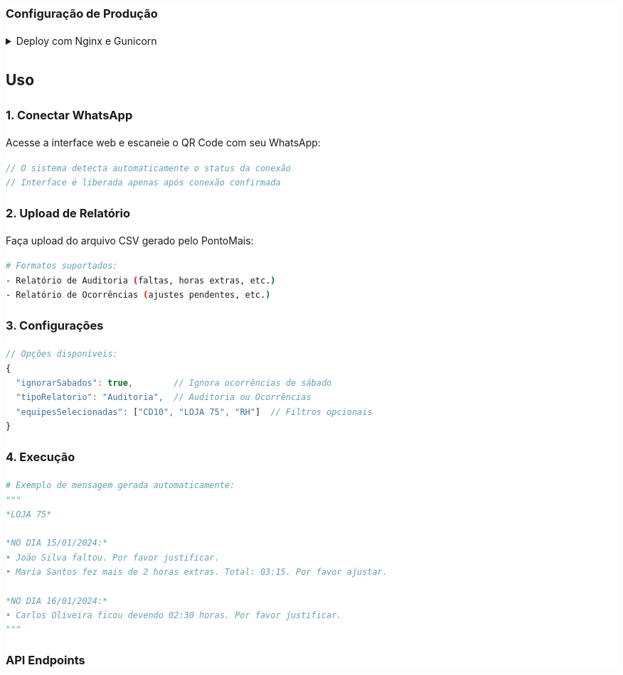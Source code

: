 ### Configuração de Produção

<details><summary>Deploy com Nginx e Gunicorn</summary></details>

## Uso

### 1. Conectar WhatsApp

Acesse a interface web e escaneie o QR Code com seu WhatsApp:

```javascript
// O sistema detecta automaticamente o status da conexão
// Interface é liberada apenas após conexão confirmada
```

### 2. Upload de Relatório

Faça upload do arquivo CSV gerado pelo PontoMais:

```bash
# Formatos suportados:
- Relatório de Auditoria (faltas, horas extras, etc.)
- Relatório de Ocorrências (ajustes pendentes, etc.)
```

### 3. Configurações

```javascript
// Opções disponíveis:
{
  "ignorarSabados": true,        // Ignora ocorrências de sábado
  "tipoRelatorio": "Auditoria",  // Auditoria ou Ocorrências
  "equipesSelecionadas": ["CD10", "LOJA 75", "RH"]  // Filtros opcionais
}
```

### 4. Execução

```python
# Exemplo de mensagem gerada automaticamente:
"""
*LOJA 75*

*NO DIA 15/01/2024:*
• João Silva faltou. Por favor justificar.
• Maria Santos fez mais de 2 horas extras. Total: 03:15. Por favor ajustar.

*NO DIA 16/01/2024:*
• Carlos Oliveira ficou devendo 02:30 horas. Por favor justificar.
"""
```

### API Endpoints
